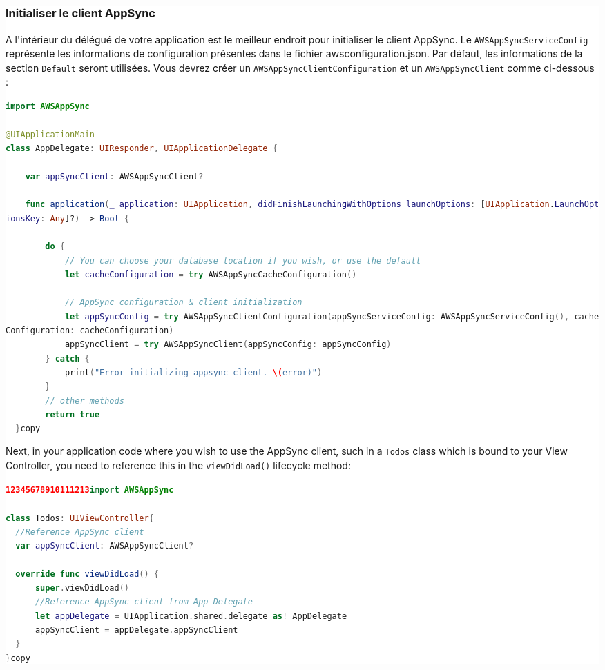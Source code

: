 ### Initialiser le client AppSync

A l'intérieur du délégué de votre application est le meilleur endroit pour initialiser le client AppSync. Le `AWSAppSyncServiceConfig` représente les informations de configuration présentes dans le fichier awsconfiguration.json. Par défaut, les informations de la section `Default` seront utilisées. Vous devrez créer un `AWSAppSyncClientConfiguration` et un `AWSAppSyncClient` comme ci-dessous :

```swift
import AWSAppSync

@UIApplicationMain
class AppDelegate: UIResponder, UIApplicationDelegate {

    var appSyncClient: AWSAppSyncClient?

    func application(_ application: UIApplication, didFinishLaunchingWithOptions launchOptions: [UIApplication.LaunchOptionsKey: Any]?) -> Bool {

        do {
            // You can choose your database location if you wish, or use the default
            let cacheConfiguration = try AWSAppSyncCacheConfiguration()

            // AppSync configuration & client initialization
            let appSyncConfig = try AWSAppSyncClientConfiguration(appSyncServiceConfig: AWSAppSyncServiceConfig(), cacheConfiguration: cacheConfiguration)
            appSyncClient = try AWSAppSyncClient(appSyncConfig: appSyncConfig)
        } catch {
            print("Error initializing appsync client. \(error)")
        }
        // other methods
        return true
  }copy
```

Next, in your application code where you wish to use the AppSync client, such in a `Todos` class which is bound to your View Controller, you need to reference this in the `viewDidLoad()` lifecycle method:

```swift
12345678910111213import AWSAppSync

class Todos: UIViewController{
  //Reference AppSync client
  var appSyncClient: AWSAppSyncClient?

  override func viewDidLoad() {
      super.viewDidLoad()
      //Reference AppSync client from App Delegate
      let appDelegate = UIApplication.shared.delegate as! AppDelegate
      appSyncClient = appDelegate.appSyncClient
  }
}copy
```
